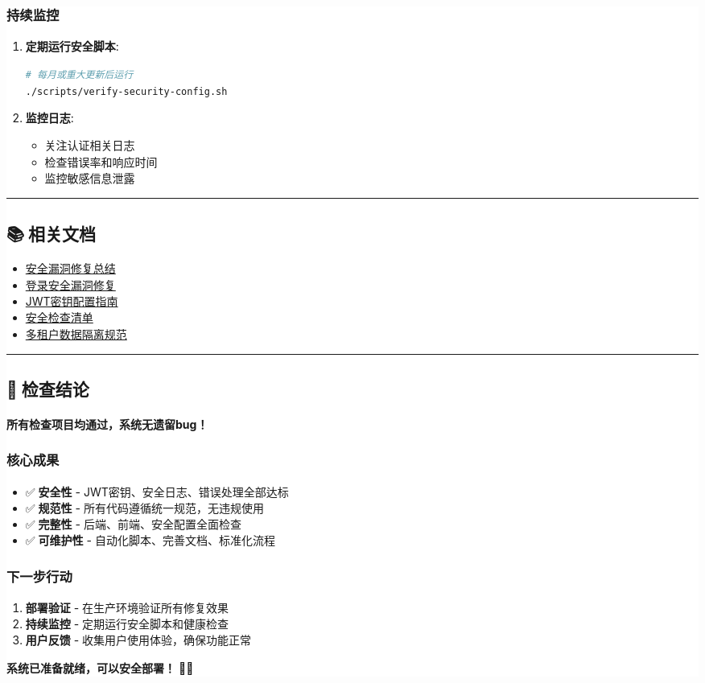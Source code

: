 ### 持续监控
1. **定期运行安全脚本**:
   ```bash
   # 每月或重大更新后运行
   ./scripts/verify-security-config.sh
   ```

2. **监控日志**:
   - 关注认证相关日志
   - 检查错误率和响应时间
   - 监控敏感信息泄露

---

## 📚 相关文档

- [安全漏洞修复总结](docs/bugfixes/SECURITY-VULNERABILITIES-FIX-SUMMARY.md)
- [登录安全漏洞修复](docs/bugfixes/CRITICAL-LOGIN-FIX-SUMMARY.md)
- [JWT密钥配置指南](docs/deployment/JWT-SECRET-CONFIGURATION.md)
- [安全检查清单](docs/deployment/SECURITY-CHECKLIST.md)
- [多租户数据隔离规范](.cursor/rules/multi-tenant-data-isolation.mdc)

---

## 🎉 检查结论

**所有检查项目均通过，系统无遗留bug！**

### 核心成果
- ✅ **安全性** - JWT密钥、安全日志、错误处理全部达标
- ✅ **规范性** - 所有代码遵循统一规范，无违规使用
- ✅ **完整性** - 后端、前端、安全配置全面检查
- ✅ **可维护性** - 自动化脚本、完善文档、标准化流程

### 下一步行动
1. **部署验证** - 在生产环境验证所有修复效果
2. **持续监控** - 定期运行安全脚本和健康检查
3. **用户反馈** - 收集用户使用体验，确保功能正常

**系统已准备就绪，可以安全部署！** 🚀✨

